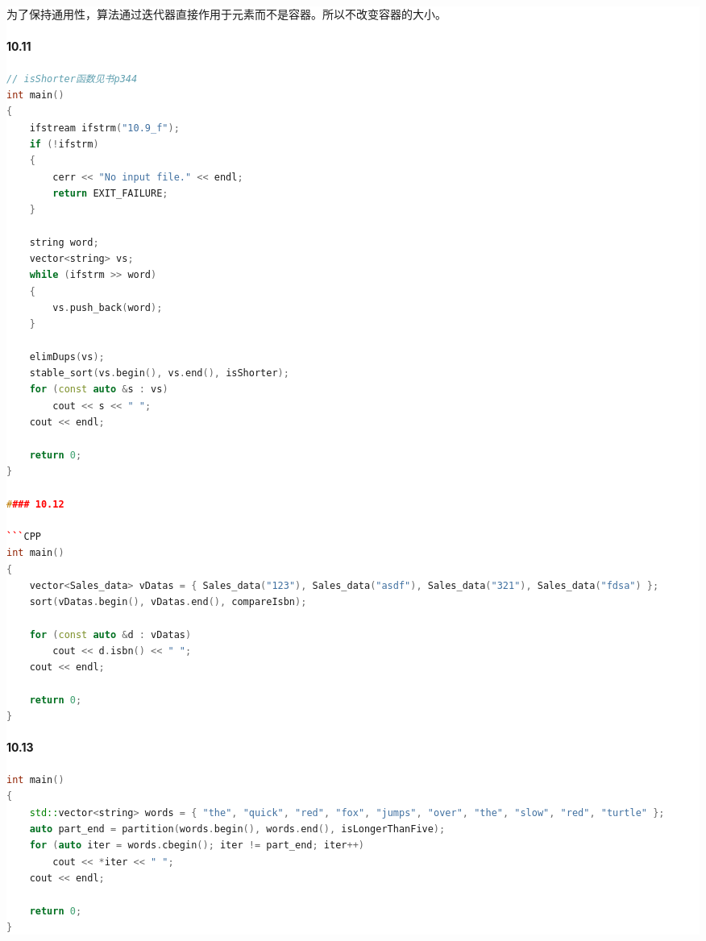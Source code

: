 为了保持通用性，算法通过迭代器直接作用于元素而不是容器。所以不改变容器的大小。

#### 10.11

```CPP
// isShorter函数见书p344
int main()
{
    ifstream ifstrm("10.9_f");
    if (!ifstrm)
    {
        cerr << "No input file." << endl;
        return EXIT_FAILURE;
    }

    string word;
    vector<string> vs;
    while (ifstrm >> word)
    {
        vs.push_back(word);
    }

    elimDups(vs);
    stable_sort(vs.begin(), vs.end(), isShorter);
    for (const auto &s : vs)
        cout << s << " ";
    cout << endl;

    return 0;
}

#### 10.12

```CPP
int main()
{
    vector<Sales_data> vDatas = { Sales_data("123"), Sales_data("asdf"), Sales_data("321"), Sales_data("fdsa") };
    sort(vDatas.begin(), vDatas.end(), compareIsbn);

    for (const auto &d : vDatas)
        cout << d.isbn() << " ";
    cout << endl;

    return 0;
}
```

#### 10.13

```CPP
int main()
{
    std::vector<string> words = { "the", "quick", "red", "fox", "jumps", "over", "the", "slow", "red", "turtle" };
    auto part_end = partition(words.begin(), words.end(), isLongerThanFive);
    for (auto iter = words.cbegin(); iter != part_end; iter++)
        cout << *iter << " ";
    cout << endl;

    return 0;
}
```
